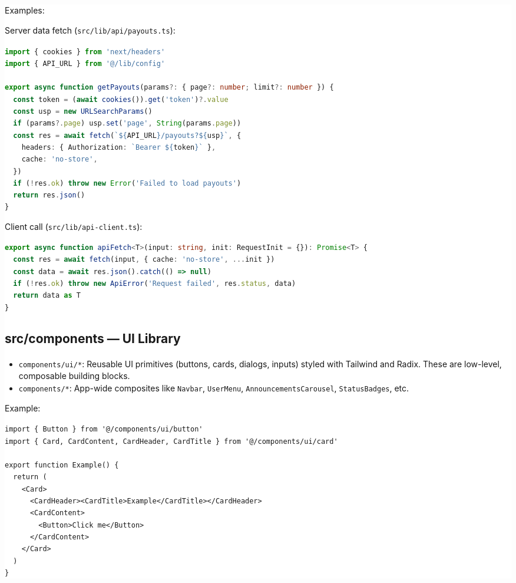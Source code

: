 Examples:

Server data fetch (`src/lib/api/payouts.ts`):
```ts
import { cookies } from 'next/headers'
import { API_URL } from '@/lib/config'

export async function getPayouts(params?: { page?: number; limit?: number }) {
  const token = (await cookies()).get('token')?.value
  const usp = new URLSearchParams()
  if (params?.page) usp.set('page', String(params.page))
  const res = await fetch(`${API_URL}/payouts?${usp}`, {
    headers: { Authorization: `Bearer ${token}` },
    cache: 'no-store',
  })
  if (!res.ok) throw new Error('Failed to load payouts')
  return res.json()
}
```

Client call (`src/lib/api-client.ts`):
```ts
export async function apiFetch<T>(input: string, init: RequestInit = {}): Promise<T> {
  const res = await fetch(input, { cache: 'no-store', ...init })
  const data = await res.json().catch(() => null)
  if (!res.ok) throw new ApiError('Request failed', res.status, data)
  return data as T
}
```


## src/components — UI Library

- `components/ui/*`: Reusable UI primitives (buttons, cards, dialogs, inputs) styled with Tailwind and Radix. These are low-level, composable building blocks.
- `components/*`: App-wide composites like `Navbar`, `UserMenu`, `AnnouncementsCarousel`, `StatusBadges`, etc.

Example:
```tsx
import { Button } from '@/components/ui/button'
import { Card, CardContent, CardHeader, CardTitle } from '@/components/ui/card'

export function Example() {
  return (
    <Card>
      <CardHeader><CardTitle>Example</CardTitle></CardHeader>
      <CardContent>
        <Button>Click me</Button>
      </CardContent>
    </Card>
  )
}
```
